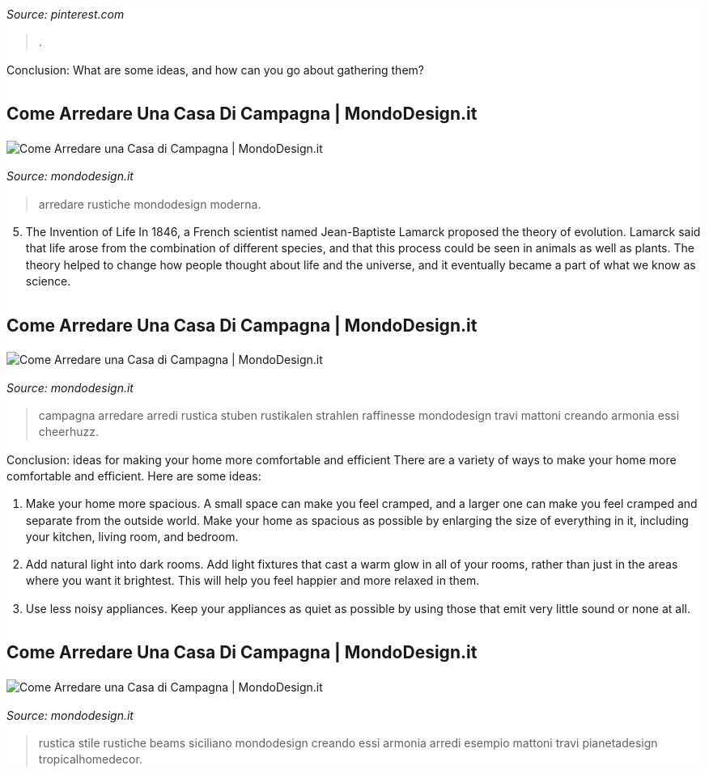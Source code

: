 _Source: pinterest.com_

>. 

	

Conclusion: What are some ideas, and how can you go about gathering them?
 

    
## Come Arredare Una Casa Di Campagna | MondoDesign.it

<img loading=lazy src="https://mondodesign.it/wp-content/uploads/2020/08/Arredamento-Casa-Campagna-Rustica-07.jpg" onerror="this.onerror=null;this.src='https://tse3.mm.bing.net/th?id=OIP.fkQHpwRCfl_fhVwatjMjYAHaGK&amp;pid=15.1';" alt="Come Arredare una Casa di Campagna | MondoDesign.it">

_Source: mondodesign.it_

>arredare rustiche mondodesign moderna. 

	

5. The Invention of Life
In 1846, a French scientist named Jean-Baptiste Lamarck proposed the theory of evolution. Lamarck said that life arose from the combination of different species, and that this process could be seen in animals as well as plants. The theory helped to change how people thought about life and the universe, and it eventually became a part of what we know as science.

    
## Come Arredare Una Casa Di Campagna | MondoDesign.it

<img loading=lazy src="https://mondodesign.it/wp-content/uploads/2020/08/Arredamento-Casa-Campagna-Rustica-03.jpg" onerror="this.onerror=null;this.src='https://tse1.mm.bing.net/th?id=OIP.zvlk_MBqh6n_5GIm1znsVQHaHa&amp;pid=15.1';" alt="Come Arredare una Casa di Campagna | MondoDesign.it">

_Source: mondodesign.it_

>campagna arredare arredi rustica stuben rustikalen strahlen raffinesse mondodesign travi mattoni creando armonia essi cheerhuzz. 

	

Conclusion: ideas for making your home more comfortable and efficient
There are a variety of ways to make your home more comfortable and efficient. Here are some ideas: 
1. Make your home more spacious. A small space can make you feel cramped, and a larger one can make you feel cramped and separate from the outside world. Make your home as spacious as possible by enlarging the size of everything in it, including your kitchen, living room, and bedroom.

2. Add natural light into dark rooms. Add light fixtures that cast a warm glow in all of your rooms, rather than just in the areas where you want it brightest. This will help you feel happier and more relaxed in them.

3. Use less noisy appliances. Keep your appliances as quiet as possible by using those that emit very little sound or none at all.

    
## Come Arredare Una Casa Di Campagna | MondoDesign.it

<img loading=lazy src="https://mondodesign.it/wp-content/uploads/2020/08/Arredamento-Casa-Campagna-Rustica-02.jpg" onerror="this.onerror=null;this.src='https://tse2.mm.bing.net/th?id=OIP._Ez18Ja_h4BaPM54CtoRxAHaFx&amp;pid=15.1';" alt="Come Arredare una Casa di Campagna | MondoDesign.it">

_Source: mondodesign.it_

>rustica stile rustiche beams siciliano mondodesign creando essi armonia arredi esempio mattoni travi pianetadesign tropicalhomedecor. 
